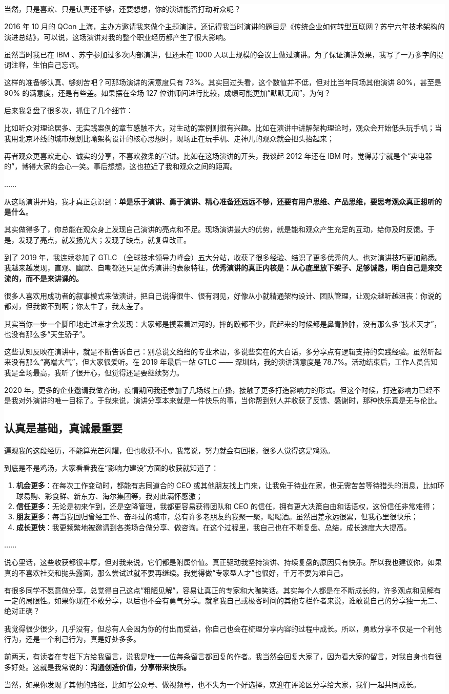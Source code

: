 当然，只是喜欢、只是认真还不够，还要想想，你的演讲能否打动听众呢？

2016 年 10 月的 QCon 上海，主办方邀请我来做个主题演讲。还记得我当时演讲的题目是《传统企业如何转型互联网？苏宁六年技术架构的演进总结》，可以说，这场演讲对我的整个职业经历都产生了很大影响。

虽然当时我已在 IBM 、苏宁参加过多次内部演讲，但还未在 1000 人以上规模的会议上做过演讲。为了保证演讲效果，我写了一万多字的提词注释，生怕自己忘词。

这样的准备够认真、够刻苦吧？可那场演讲的满意度只有 73\%。其实回过头看，这个数值并不低，但对比当年同场其他演讲 80\%，甚至是 90\% 的满意度，还是有些差。如果摆在全场 127 位讲师间进行比较，成绩可能更加“默默无闻”，为何？

后来我复盘了很多次，抓住了几个细节：

比如听众对理论居多、无实践案例的章节感触不大，对生动的案例则很有兴趣。比如在演讲中讲解架构理论时，观众会开始低头玩手机；当我用北京环线的城市规划比喻架构设计的核心思想时，现场正在玩手机、走神儿的观众就会把头抬起来；

再者观众更喜欢走心、诚实的分享，不喜欢教条的宣讲。比如在这场演讲的开头，我谈起 2012 年还在 IBM 时，觉得苏宁就是个“卖电器的”，博得大家的会心一笑。事后想想，这也拉近了我和观众之间的距离。

……

从这场演讲开始，我才真正意识到：**单是乐于演讲、勇于演讲、精心准备还远远不够，还要有用户思维、产品思维，要思考观众真正想听的是什么**。

其实做得多了，你总能在观众身上发现自己演讲的亮点和不足。现场演讲最大的优势，就是能和观众产生充足的互动，给你及时反馈。于是，发现了亮点，就发扬光大；发现了缺点，就复盘改正。

到了 2019 年，我连续参加了 GTLC （全球技术领导力峰会）五大分站，收获了很多经验、结识了更多优秀的人、也对演讲技巧更加熟悉。我越来越发现，直观、幽默、自嘲都还只是优秀演讲的表象特征，**优秀演讲的真正内核是：从心底里放下架子、足够诚恳，明白自己是来交流的，而不是来讲课的。**

很多人喜欢用成功者的叙事模式来做演讲，把自己说得很牛、很有洞见，好像从小就精通架构设计、团队管理，让观众越听越沮丧：你说的都对，但我做不到啊；你太牛了，我太差了。

其实当你一步一个脚印地走过来才会发现：大家都是摸索着过河的，摔的跤都不少，爬起来的时候都是鼻青脸肿，没有那么多“技术天才”，也没有那么多“天生骄子”。

这些认知反映在演讲中，就是不断告诉自己：别总说文绉绉的专业术语，多说些实在的大白话，多分享点有逻辑支持的实践经验。虽然听起来没有那么“高端大气”，但大家很爱听。在 2019 年最后一站 GTLC —— 深圳站，我的演讲满意度是 78.7\%。活动结束后，工作人员告知我是全场最高，我听了很开心，但觉得还是要继续努力。

2020 年，更多的企业邀请我做咨询，疫情期间我还参加了几场线上直播，接触了更多打造影响力的形式。但这个时候，打造影响力已经不是我对外演讲的唯一目标了。于我来说，演讲分享本来就是一件快乐的事，当你帮到别人并收获了反馈、感谢时，那种快乐真是无与伦比。

## 认真是基础，真诚最重要

遍观我的这段经历，不能算光芒闪耀，但也收获不小。我常说，努力就会有回报，很多人觉得这是鸡汤。

到底是不是鸡汤，大家看看我在“影响力建设”方面的收获就知道了：

1.  **机会更多**：在每次工作变动时，都能有志同道合的 CEO 或其他朋友找上门来，让我免于待业在家，也无需苦苦等待猎头的消息，比如环球易购、彩食鲜、新东方、海尔集团等，我对此满怀感激；
2.  **信任更多**：无论是初来乍到，还是空降管理，我都更容易获得团队和 CEO 的信任，拥有更大决策自由和话语权，这份信任非常难得；
3.  **朋友更多**：每当我回归曾经工作、奋斗过的城市，总有许多老朋友约我聚一聚，喝喝酒。虽然出差永远很累，但我心里很快乐；
4.  **成长更快**：我更频繁地被邀请到各类场合做分享、做咨询。在这个过程里，我自己也在不断复盘、总结，成长速度大大提高。

……

说心里话，这些收获都很丰厚，但对我来说，它们都是附属价值。真正驱动我坚持演讲、持续复盘的原因只有快乐。所以我也建议你，如果真的不喜欢社交和抛头露面，那么尝试过就不要再继续。我觉得做“专家型人才”也很好，千万不要为难自己。

有很多同学不愿意做分享，总觉得自己这点“粗陋见解”，容易让真正的专家和大咖笑话。其实每个人都是在不断成长的，许多观点和见解有一定的局限性。如果你现在不敢分享，以后也不会有勇气分享。就拿我自己或极客时间的其他专栏作者来说，谁敢说自己的分享独一无二、绝对正确？

我觉得很少很少，几乎没有，但总有人会因为你的付出而受益，你自己也会在梳理分享内容的过程中成长。所以，勇敢分享不仅是一个利他行为，还是一个利己行为，真是好处多多。

前两天，有读者在专栏下方给我留言，说我是唯一一位每条留言都回复的作者。我当然会回复大家了，因为看大家的留言，对我自身也有很多好处。这就是我常说的：**沟通创造价值，分享带来快乐。**

当然，如果你发现了其他的路径，比如写公众号、做视频号，也不失为一个好选择，欢迎在评论区分享给大家，我们一起共同成长。
